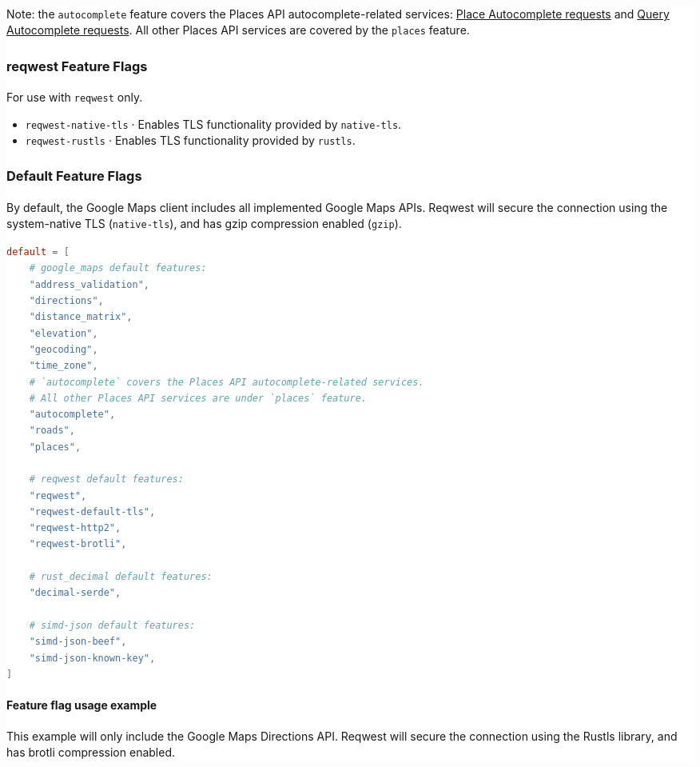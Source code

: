 Note: the `autocomplete` feature covers the Places API autocomplete-related services:
[Place Autocomplete requests](https://docs.rs/google_maps/latest/google_maps/prelude/struct.ClientSettings.html#method.place_autocomplete)
and [Query Autocomplete requests](https://docs.rs/google_maps/latest/google_maps/prelude/struct.ClientSettings.html#method.query_autocomplete).
All other Places API services are covered by the `places` feature.

### reqwest Feature Flags

For use with `reqwest` only.

* `reqwest-native-tls` ‧ Enables TLS functionality provided by `native-tls`.
* `reqwest-rustls` ‧ Enables TLS functionality provided by `rustls`.

### Default Feature Flags

By default, the Google Maps client includes all implemented Google Maps APIs. Reqwest will secure the connection using the system-native TLS (`native-tls`), and has gzip compression enabled (`gzip`).

```toml
default = [
	# google_maps default features:
	"address_validation",
	"directions",
	"distance_matrix",
	"elevation",
	"geocoding",
	"time_zone",
	# `autocomplete` covers the Places API autocomplete-related services.
	# All other Places API services are under `places` feature.
	"autocomplete",
	"roads",
	"places",

	# reqwest default features:
	"reqwest",
	"reqwest-default-tls",
	"reqwest-http2",
	"reqwest-brotli",

	# rust_decimal default features:
	"decimal-serde",

	# simd-json default features:
	"simd-json-beef",
	"simd-json-known-key",
]
```

#### Feature flag usage example

This example will only include the Google Maps Directions API. Reqwest will secure the connection using the Rustls library, and has brotli compression enabled.
